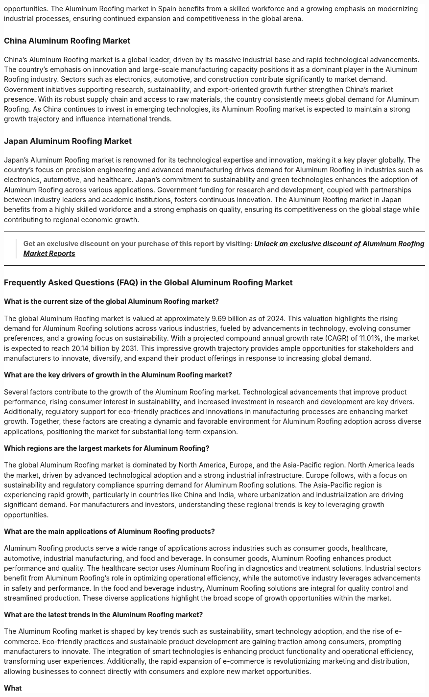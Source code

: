 opportunities. The Aluminum Roofing market in Spain benefits from a skilled workforce and a growing emphasis on modernizing industrial processes, ensuring continued expansion and competitiveness in the global arena.</p><h3>China Aluminum Roofing Market</h3><p>China&rsquo;s Aluminum Roofing market is a global leader, driven by its massive industrial base and rapid technological advancements. The country&rsquo;s emphasis on innovation and large-scale manufacturing capacity positions it as a dominant player in the Aluminum Roofing industry. Sectors such as electronics, automotive, and construction contribute significantly to market demand. Government initiatives supporting research, sustainability, and export-oriented growth further strengthen China&rsquo;s market presence. With its robust supply chain and access to raw materials, the country consistently meets global demand for Aluminum Roofing. As China continues to invest in emerging technologies, its Aluminum Roofing market is expected to maintain a strong growth trajectory and influence international trends.</p><h3>Japan Aluminum Roofing Market</h3><p>Japan&rsquo;s Aluminum Roofing market is renowned for its technological expertise and innovation, making it a key player globally. The country&rsquo;s focus on precision engineering and advanced manufacturing drives demand for Aluminum Roofing in industries such as electronics, automotive, and healthcare. Japan&rsquo;s commitment to sustainability and green technologies enhances the adoption of Aluminum Roofing across various applications. Government funding for research and development, coupled with partnerships between industry leaders and academic institutions, fosters continuous innovation. The Aluminum Roofing market in Japan benefits from a highly skilled workforce and a strong emphasis on quality, ensuring its competitiveness on the global stage while contributing to regional economic growth.</p><hr /><blockquote><p><strong>Get an exclusive discount on your purchase of this report by visiting: <em><a href="://marketresearchpulse.com/ask-for-discount/53275?utm_source=Github&amp;utm_medium=029">Unlock an exclusive discount of Aluminum Roofing Market Reports</a></em>&nbsp;</strong></p></blockquote><hr /><h3>Frequently Asked Questions (FAQ) in the Global Aluminum Roofing Market</h3><p><strong>What is the current size of the global Aluminum Roofing market?</strong></p><p>The global Aluminum Roofing market is valued at approximately 9.69 billion as of 2024. This valuation highlights the rising demand for Aluminum Roofing solutions across various industries, fueled by advancements in technology, evolving consumer preferences, and a growing focus on sustainability. With a projected compound annual growth rate (CAGR) of 11.01%, the market is expected to reach 20.14 billion by 2031. This impressive growth trajectory provides ample opportunities for stakeholders and manufacturers to innovate, diversify, and expand their product offerings in response to increasing global demand.</p><p><strong>What are the key drivers of growth in the Aluminum Roofing market?</strong></p><p>Several factors contribute to the growth of the Aluminum Roofing market. Technological advancements that improve product performance, rising consumer interest in sustainability, and increased investment in research and development are key drivers. Additionally, regulatory support for eco-friendly practices and innovations in manufacturing processes are enhancing market growth. Together, these factors are creating a dynamic and favorable environment for Aluminum Roofing adoption across diverse applications, positioning the market for substantial long-term expansion.</p><p><strong>Which regions are the largest markets for Aluminum Roofing?</strong></p><p>The global Aluminum Roofing market is dominated by North America, Europe, and the Asia-Pacific region. North America leads the market, driven by advanced technological adoption and a strong industrial infrastructure. Europe follows, with a focus on sustainability and regulatory compliance spurring demand for Aluminum Roofing solutions. The Asia-Pacific region is experiencing rapid growth, particularly in countries like China and India, where urbanization and industrialization are driving significant demand. For manufacturers and investors, understanding these regional trends is key to leveraging growth opportunities.</p><p><strong>What are the main applications of Aluminum Roofing products?</strong></p><p>Aluminum Roofing products serve a wide range of applications across industries such as consumer goods, healthcare, automotive, industrial manufacturing, and food and beverage. In consumer goods, Aluminum Roofing enhances product performance and quality. The healthcare sector uses Aluminum Roofing in diagnostics and treatment solutions. Industrial sectors benefit from Aluminum Roofing&rsquo;s role in optimizing operational efficiency, while the automotive industry leverages advancements in safety and performance. In the food and beverage industry, Aluminum Roofing solutions are integral for quality control and streamlined production. These diverse applications highlight the broad scope of growth opportunities within the market.</p><p><strong>What are the latest trends in the Aluminum Roofing market?</strong></p><p>The Aluminum Roofing market is shaped by key trends such as sustainability, smart technology adoption, and the rise of e-commerce. Eco-friendly practices and sustainable product development are gaining traction among consumers, prompting manufacturers to innovate. The integration of smart technologies is enhancing product functionality and operational efficiency, transforming user experiences. Additionally, the rapid expansion of e-commerce is revolutionizing marketing and distribution, allowing businesses to connect directly with consumers and explore new market opportunities.</p><p><strong>What